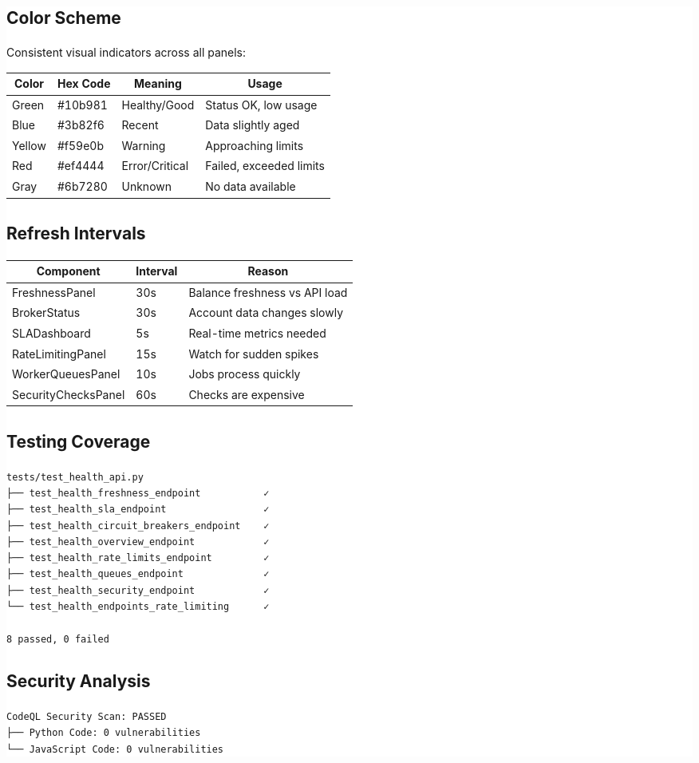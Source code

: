 ## Color Scheme

Consistent visual indicators across all panels:

| Color | Hex Code | Meaning | Usage |
|-------|----------|---------|-------|
| Green | #10b981 | Healthy/Good | Status OK, low usage |
| Blue | #3b82f6 | Recent | Data slightly aged |
| Yellow | #f59e0b | Warning | Approaching limits |
| Red | #ef4444 | Error/Critical | Failed, exceeded limits |
| Gray | #6b7280 | Unknown | No data available |

## Refresh Intervals

| Component | Interval | Reason |
|-----------|----------|--------|
| FreshnessPanel | 30s | Balance freshness vs API load |
| BrokerStatus | 30s | Account data changes slowly |
| SLADashboard | 5s | Real-time metrics needed |
| RateLimitingPanel | 15s | Watch for sudden spikes |
| WorkerQueuesPanel | 10s | Jobs process quickly |
| SecurityChecksPanel | 60s | Checks are expensive |

## Testing Coverage

```
tests/test_health_api.py
├── test_health_freshness_endpoint           ✓
├── test_health_sla_endpoint                 ✓
├── test_health_circuit_breakers_endpoint    ✓
├── test_health_overview_endpoint            ✓
├── test_health_rate_limits_endpoint         ✓
├── test_health_queues_endpoint              ✓
├── test_health_security_endpoint            ✓
└── test_health_endpoints_rate_limiting      ✓

8 passed, 0 failed
```

## Security Analysis

```
CodeQL Security Scan: PASSED
├── Python Code: 0 vulnerabilities
└── JavaScript Code: 0 vulnerabilities
```
